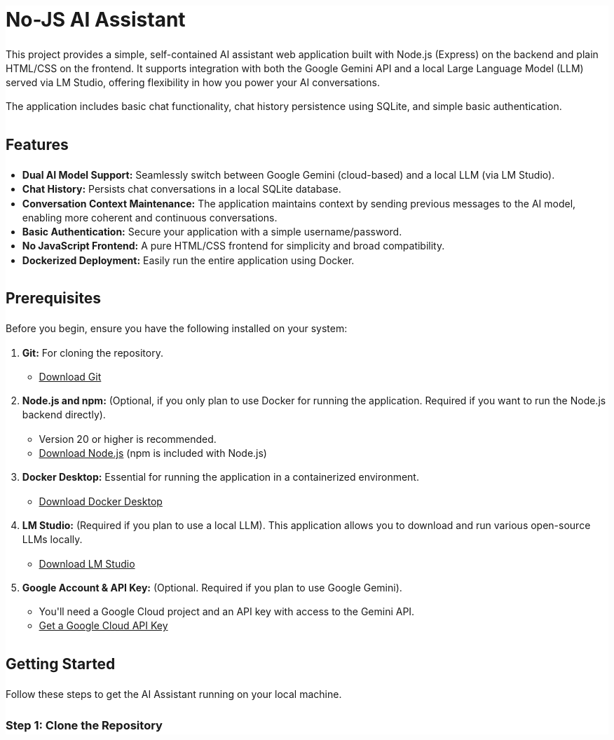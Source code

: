 # No-JS AI Assistant

This project provides a simple, self-contained AI assistant web application built with Node.js (Express) on the backend and plain HTML/CSS on the frontend. It supports integration with both the Google Gemini API and a local Large Language Model (LLM) served via LM Studio, offering flexibility in how you power your AI conversations.

The application includes basic chat functionality, chat history persistence using SQLite, and simple basic authentication.

## Features

  * **Dual AI Model Support:** Seamlessly switch between Google Gemini (cloud-based) and a local LLM (via LM Studio).
  * **Chat History:** Persists chat conversations in a local SQLite database.
  * **Conversation Context Maintenance:** The application maintains context by sending previous messages to the AI model, enabling more coherent and continuous conversations.
  * **Basic Authentication:** Secure your application with a simple username/password.
  * **No JavaScript Frontend:** A pure HTML/CSS frontend for simplicity and broad compatibility.
  * **Dockerized Deployment:** Easily run the entire application using Docker.

## Prerequisites

Before you begin, ensure you have the following installed on your system:

1.  **Git:** For cloning the repository.

      * [Download Git](https://git-scm.com/downloads)

2.  **Node.js and npm:** (Optional, if you only plan to use Docker for running the application. Required if you want to run the Node.js backend directly).

      * Version 20 or higher is recommended.
      * [Download Node.js](https://nodejs.org/en/download/) (npm is included with Node.js)

3.  **Docker Desktop:** Essential for running the application in a containerized environment.

      * [Download Docker Desktop](https://www.docker.com/products/docker-desktop/)

4.  **LM Studio:** (Required if you plan to use a local LLM). This application allows you to download and run various open-source LLMs locally.

      * [Download LM Studio](https://lmstudio.ai/)

5.  **Google Account & API Key:** (Optional. Required if you plan to use Google Gemini).

      * You'll need a Google Cloud project and an API key with access to the Gemini API.
      * [Get a Google Cloud API Key](https://cloud.google.com/docs/authentication/api-keys)

## Getting Started

Follow these steps to get the AI Assistant running on your local machine.

### Step 1: Clone the Repository
